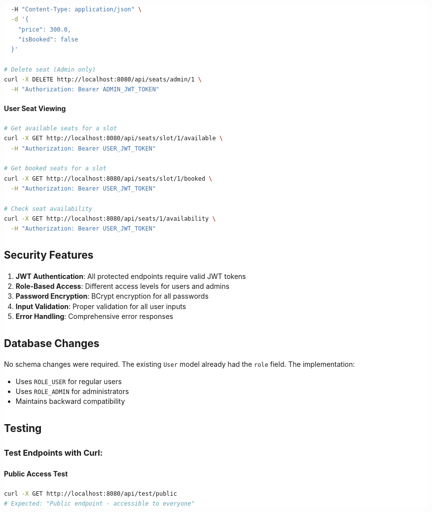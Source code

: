 ```bash
  -H "Content-Type: application/json" \
  -d '{
    "price": 300.0,
    "isBooked": false
  }'

# Delete seat (Admin only)
curl -X DELETE http://localhost:8080/api/seats/admin/1 \
  -H "Authorization: Bearer ADMIN_JWT_TOKEN"
```

#### User Seat Viewing
```bash
# Get available seats for a slot
curl -X GET http://localhost:8080/api/seats/slot/1/available \
  -H "Authorization: Bearer USER_JWT_TOKEN"

# Get booked seats for a slot
curl -X GET http://localhost:8080/api/seats/slot/1/booked \
  -H "Authorization: Bearer USER_JWT_TOKEN"

# Check seat availability
curl -X GET http://localhost:8080/api/seats/1/availability \
  -H "Authorization: Bearer USER_JWT_TOKEN"
```

## Security Features

1. **JWT Authentication**: All protected endpoints require valid JWT tokens
2. **Role-Based Access**: Different access levels for users and admins
3. **Password Encryption**: BCrypt encryption for all passwords
4. **Input Validation**: Proper validation for all user inputs
5. **Error Handling**: Comprehensive error responses

## Database Changes

No schema changes were required. The existing `User` model already had the `role` field. The implementation:
- Uses `ROLE_USER` for regular users
- Uses `ROLE_ADMIN` for administrators
- Maintains backward compatibility

## Testing

### Test Endpoints with Curl:

#### Public Access Test
```bash
curl -X GET http://localhost:8080/api/test/public
# Expected: "Public endpoint - accessible to everyone"
```
